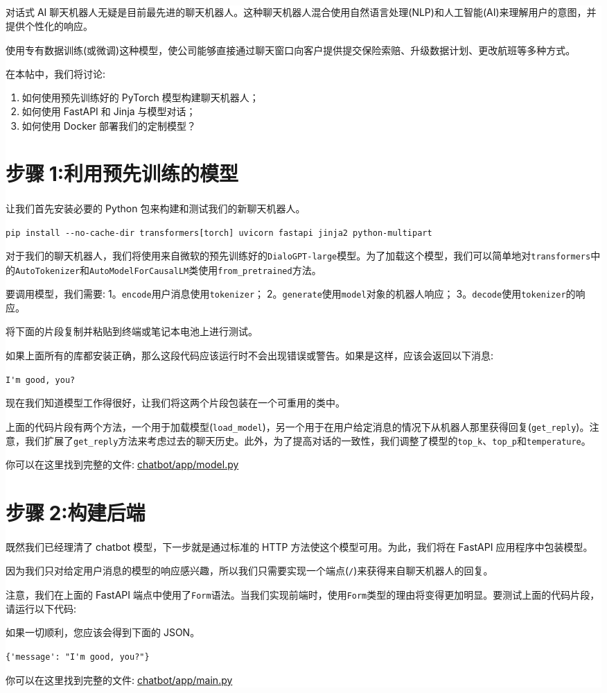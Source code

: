 对话式 AI 聊天机器人无疑是目前最先进的聊天机器人。这种聊天机器人混合使用自然语言处理(NLP)和人工智能(AI)来理解用户的意图，并提供个性化的响应。

使用专有数据训练(或微调)这种模型，使公司能够直接通过聊天窗口向客户提供提交保险索赔、升级数据计划、更改航班等多种方式。

在本帖中，我们将讨论:

1.  如何使用预先训练好的 PyTorch 模型构建聊天机器人；
2.  如何使用 FastAPI 和 Jinja 与模型对话；
3.  如何使用 Docker 部署我们的定制模型？

# 步骤 1:利用预先训练的模型

让我们首先安装必要的 Python 包来构建和测试我们的新聊天机器人。

```
pip install --no-cache-dir transformers[torch] uvicorn fastapi jinja2 python-multipart
```

对于我们的聊天机器人，我们将使用来自微软的预先训练好的`DialoGPT-large`模型。为了加载这个模型，我们可以简单地对`transformers`中的`AutoTokenizer`和`AutoModelForCausalLM`类使用`from_pretrained`方法。

要调用模型，我们需要:
1。`encode`用户消息使用`tokenizer`；
2。`generate`使用`model`对象的机器人响应；
3。`decode`使用`tokenizer`的响应。

将下面的片段复制并粘贴到终端或笔记本电池上进行测试。

如果上面所有的库都安装正确，那么这段代码应该运行时不会出现错误或警告。如果是这样，应该会返回以下消息:

```
I'm good, you?
```

现在我们知道模型工作得很好，让我们将这两个片段包装在一个可重用的类中。

上面的代码片段有两个方法，一个用于加载模型(`load_model`)，另一个用于在用户给定消息的情况下从机器人那里获得回复(`get_reply`)。注意，我们扩展了`get_reply`方法来考虑过去的聊天历史。此外，为了提高对话的一致性，我们调整了模型的`top_k`、`top_p`和`temperature`。

你可以在这里找到完整的文件: [chatbot/app/model.py](https://github.com/andreRibeiro1989/medium/blob/main/chatbot/app/model.py)

# 步骤 2:构建后端

既然我们已经理清了 chatbot 模型，下一步就是通过标准的 HTTP 方法使这个模型可用。为此，我们将在 FastAPI 应用程序中包装模型。

因为我们只对给定用户消息的模型的响应感兴趣，所以我们只需要实现一个端点(`/`)来获得来自聊天机器人的回复。

注意，我们在上面的 FastAPI 端点中使用了`Form`语法。当我们实现前端时，使用`Form`类型的理由将变得更加明显。要测试上面的代码片段，请运行以下代码:

如果一切顺利，您应该会得到下面的 JSON。

```
{'message': "I'm good, you?"}
```

你可以在这里找到完整的文件: [chatbot/app/main.py](https://github.com/andreRibeiro1989/medium/blob/main/chatbot/app/main.py)
